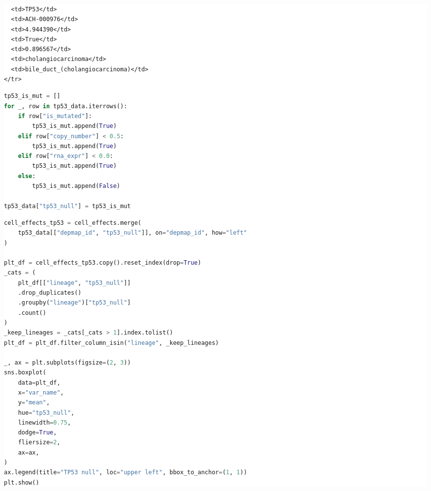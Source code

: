       <td>TP53</td>
      <td>ACH-000976</td>
      <td>4.944390</td>
      <td>True</td>
      <td>0.896567</td>
      <td>cholangiocarcinoma</td>
      <td>bile_duct_(cholangiocarcinoma)</td>
    </tr>
  </tbody>
</table>
</div>




```python
tp53_is_mut = []
for _, row in tp53_data.iterrows():
    if row["is_mutated"]:
        tp53_is_mut.append(True)
    elif row["copy_number"] < 0.5:
        tp53_is_mut.append(True)
    elif row["rna_expr"] < 0.0:
        tp53_is_mut.append(True)
    else:
        tp53_is_mut.append(False)

tp53_data["tp53_null"] = tp53_is_mut
```


```python
cell_effects_tp53 = cell_effects.merge(
    tp53_data[["depmap_id", "tp53_null"]], on="depmap_id", how="left"
)

plt_df = cell_effects_tp53.copy().reset_index(drop=True)
_cats = (
    plt_df[["lineage", "tp53_null"]]
    .drop_duplicates()
    .groupby("lineage")["tp53_null"]
    .count()
)
_keep_lineages = _cats[_cats > 1].index.tolist()
plt_df = plt_df.filter_column_isin("lineage", _keep_lineages)

_, ax = plt.subplots(figsize=(2, 3))
sns.boxplot(
    data=plt_df,
    x="var_name",
    y="mean",
    hue="tp53_null",
    linewidth=0.75,
    dodge=True,
    fliersize=2,
    ax=ax,
)
ax.legend(title="TP53 null", loc="upper left", bbox_to_anchor=(1, 1))
plt.show()
```

